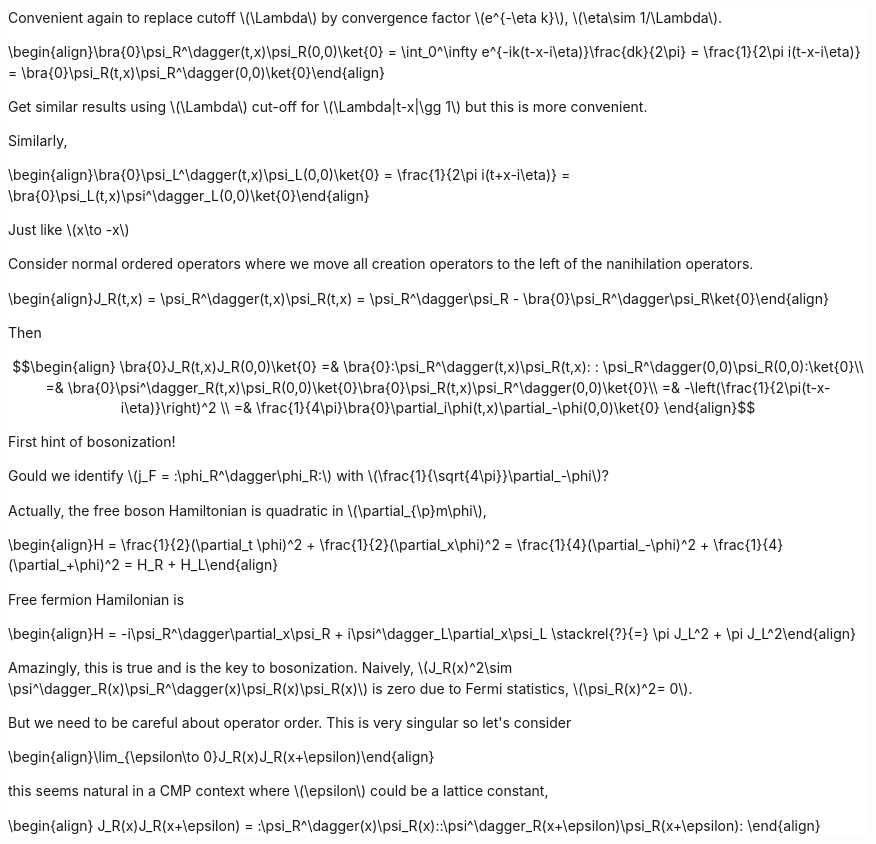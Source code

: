Convenient again to replace cutoff \\(\Lambda\\) by convergence factor \\(e^{-\eta k}\\), \\(\eta\sim 1/\Lambda\\). 

$$$$\begin{align}\bra{0}\psi_R^\dagger(t,x)\psi_R(0,0)\ket{0} = \int_0^\infty e^{-ik(t-x-i\eta)}\frac{dk}{2\pi} = \frac{1}{2\pi i(t-x-i\eta)} = \bra{0}\psi_R(t,x)\psi_R^\dagger(0,0)\ket{0}\end{align}$$$$

Get similar results using \\(\Lambda\\) cut-off for \\(\Lambda|t-x|\gg 1\\) but this is more convenient.

Similarly, 

$$$$\begin{align}\bra{0}\psi_L^\dagger(t,x)\psi_L(0,0)\ket{0} = \frac{1}{2\pi i(t+x-i\eta)} = \bra{0}\psi_L(t,x)\psi^\dagger_L(0,0)\ket{0}\end{align}$$$$

Just like \\(x\to -x\\) 

Consider normal ordered operators where we move all creation operators to the left of the nanihilation operators. 

$$$$\begin{align}J_R(t,x) = \psi_R^\dagger(t,x)\psi_R(t,x) = \psi_R^\dagger\psi_R - \bra{0}\psi_R^\dagger\psi_R\ket{0}\end{align}$$$$

Then 

$$\begin{align}
\bra{0}J_R(t,x)J_R(0,0)\ket{0} =& \bra{0}:\psi_R^\dagger(t,x)\psi_R(t,x): : \psi_R^\dagger(0,0)\psi_R(0,0):\ket{0}\\
=& \bra{0}\psi^\dagger_R(t,x)\psi_R(0,0)\ket{0}\bra{0}\psi_R(t,x)\psi_R^\dagger(0,0)\ket{0}\\
=& -\left(\frac{1}{2\pi(t-x-i\eta)}\right)^2 \\
=& \frac{1}{4\pi}\bra{0}\partial_i\phi(t,x)\partial_-\phi(0,0)\ket{0}
\end{align}$$

First hint of bosonization! 

Gould we identify \\(j_F = :\phi_R^\dagger\phi_R:\\) with \\(\frac{1}{\sqrt{4\pi}}\partial_-\phi\\)?

Actually, the free boson Hamiltonian is quadratic in \\(\partial_{\p}m\phi\\), 

$$$$\begin{align}H = \frac{1}{2}(\partial_t \phi)^2 + \frac{1}{2}(\partial_x\phi)^2 = \frac{1}{4}(\partial_-\phi)^2 + \frac{1}{4}(\partial_+\phi)^2 = H_R + H_L\end{align}$$$$

Free fermion Hamilonian is

$$$$\begin{align}H = -i\psi_R^\dagger\partial_x\psi_R + i\psi^\dagger_L\partial_x\psi_L \stackrel{?}{=} \pi J_L^2 + \pi J_L^2\end{align}$$$$

Amazingly, this is true and is the key to bosonization. Naively, \\(J_R(x)^2\sim \psi^\dagger_R(x)\psi_R^\dagger(x)\psi_R(x)\psi_R(x)\\) is zero due to Fermi statistics, \\(\psi_R(x)^2= 0\\).

But we need to be careful about operator order. This is very singular so let's consider 

$$$$\begin{align}\lim_{\epsilon\to 0}J_R(x)J_R(x+\epsilon)\end{align}$$$$

this seems natural in a CMP context where \\(\epsilon\\) could be a lattice constant, 

$$$$\begin{align}
J_R(x)J_R(x+\epsilon) = :\psi_R^\dagger(x)\psi_R(x)::\psi^\dagger_R(x+\epsilon)\psi_R(x+\epsilon):
\end{align}$$$$
